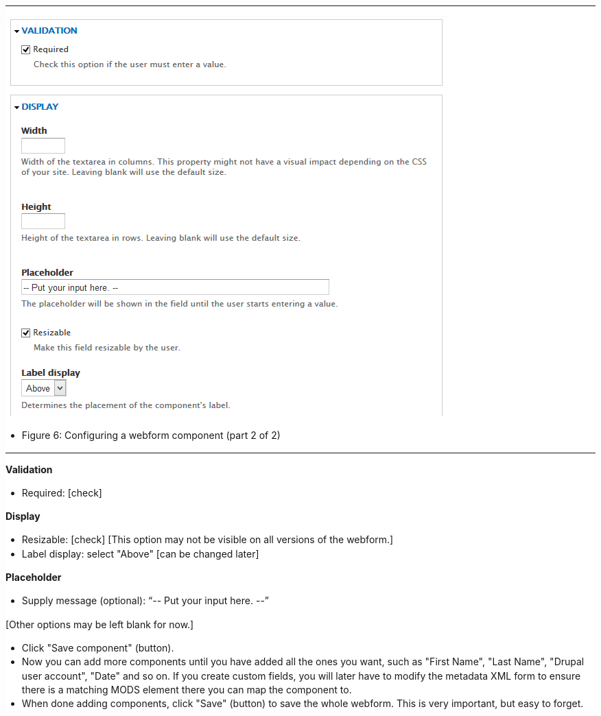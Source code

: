 ***

![webform_05.png](/how_to_documentation/images/webform_05.png)

* Figure 6: Configuring a webform component (part 2 of 2)

***

**Validation**
* Required: [check]

**Display**
* Resizable: [check] [This option may not be visible on all versions of the webform.]
* Label display: select "Above" [can be changed later]

**Placeholder**
* Supply message (optional): “-- Put your input here. --”

[Other options may be left blank for now.]

* Click "Save component" (button).
* Now you can add more components until you have added all the ones you want, such as "First Name", "Last Name", "Drupal user account", "Date" and so on. If you create custom fields, you will later have to modify the metadata XML form to ensure there is a matching MODS element there you can map the component to.
* When done adding components, click "Save" (button) to save the whole webform. This is very important, but easy to forget.

